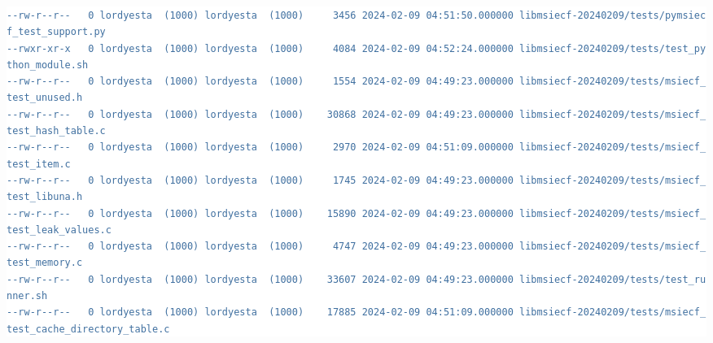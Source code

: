 ```diff
--rw-r--r--   0 lordyesta  (1000) lordyesta  (1000)     3456 2024-02-09 04:51:50.000000 libmsiecf-20240209/tests/pymsiecf_test_support.py
--rwxr-xr-x   0 lordyesta  (1000) lordyesta  (1000)     4084 2024-02-09 04:52:24.000000 libmsiecf-20240209/tests/test_python_module.sh
--rw-r--r--   0 lordyesta  (1000) lordyesta  (1000)     1554 2024-02-09 04:49:23.000000 libmsiecf-20240209/tests/msiecf_test_unused.h
--rw-r--r--   0 lordyesta  (1000) lordyesta  (1000)    30868 2024-02-09 04:49:23.000000 libmsiecf-20240209/tests/msiecf_test_hash_table.c
--rw-r--r--   0 lordyesta  (1000) lordyesta  (1000)     2970 2024-02-09 04:51:09.000000 libmsiecf-20240209/tests/msiecf_test_item.c
--rw-r--r--   0 lordyesta  (1000) lordyesta  (1000)     1745 2024-02-09 04:49:23.000000 libmsiecf-20240209/tests/msiecf_test_libuna.h
--rw-r--r--   0 lordyesta  (1000) lordyesta  (1000)    15890 2024-02-09 04:49:23.000000 libmsiecf-20240209/tests/msiecf_test_leak_values.c
--rw-r--r--   0 lordyesta  (1000) lordyesta  (1000)     4747 2024-02-09 04:49:23.000000 libmsiecf-20240209/tests/msiecf_test_memory.c
--rw-r--r--   0 lordyesta  (1000) lordyesta  (1000)    33607 2024-02-09 04:49:23.000000 libmsiecf-20240209/tests/test_runner.sh
--rw-r--r--   0 lordyesta  (1000) lordyesta  (1000)    17885 2024-02-09 04:51:09.000000 libmsiecf-20240209/tests/msiecf_test_cache_directory_table.c
